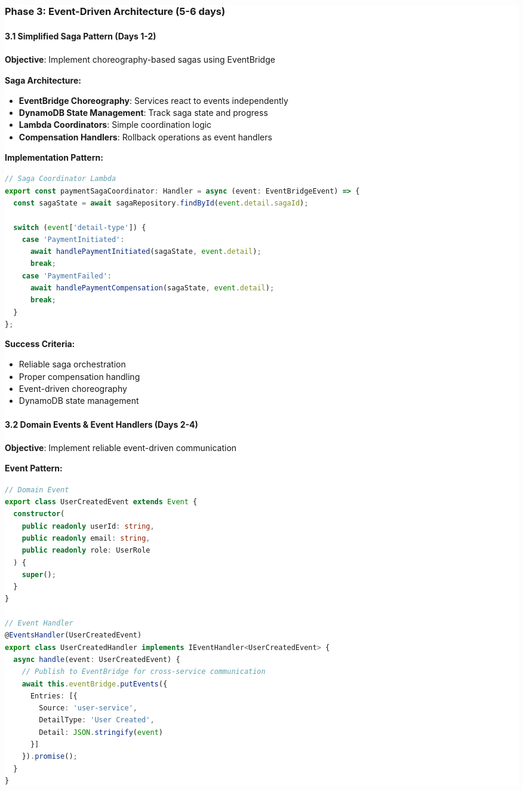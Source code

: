 ### Phase 3: Event-Driven Architecture (5-6 days)

#### 3.1 Simplified Saga Pattern (Days 1-2)
**Objective**: Implement choreography-based sagas using EventBridge

**Saga Architecture:**
- **EventBridge Choreography**: Services react to events independently
- **DynamoDB State Management**: Track saga state and progress
- **Lambda Coordinators**: Simple coordination logic
- **Compensation Handlers**: Rollback operations as event handlers

**Implementation Pattern:**
```typescript
// Saga Coordinator Lambda
export const paymentSagaCoordinator: Handler = async (event: EventBridgeEvent) => {
  const sagaState = await sagaRepository.findById(event.detail.sagaId);
  
  switch (event['detail-type']) {
    case 'PaymentInitiated':
      await handlePaymentInitiated(sagaState, event.detail);
      break;
    case 'PaymentFailed':
      await handlePaymentCompensation(sagaState, event.detail);
      break;
  }
};
```

**Success Criteria:**
- Reliable saga orchestration
- Proper compensation handling
- Event-driven choreography
- DynamoDB state management

#### 3.2 Domain Events & Event Handlers (Days 2-4)
**Objective**: Implement reliable event-driven communication

**Event Pattern:**
```typescript
// Domain Event
export class UserCreatedEvent extends Event {
  constructor(
    public readonly userId: string,
    public readonly email: string,
    public readonly role: UserRole
  ) {
    super();
  }
}

// Event Handler
@EventsHandler(UserCreatedEvent)
export class UserCreatedHandler implements IEventHandler<UserCreatedEvent> {
  async handle(event: UserCreatedEvent) {
    // Publish to EventBridge for cross-service communication
    await this.eventBridge.putEvents({
      Entries: [{
        Source: 'user-service',
        DetailType: 'User Created',
        Detail: JSON.stringify(event)
      }]
    }).promise();
  }
}
```
